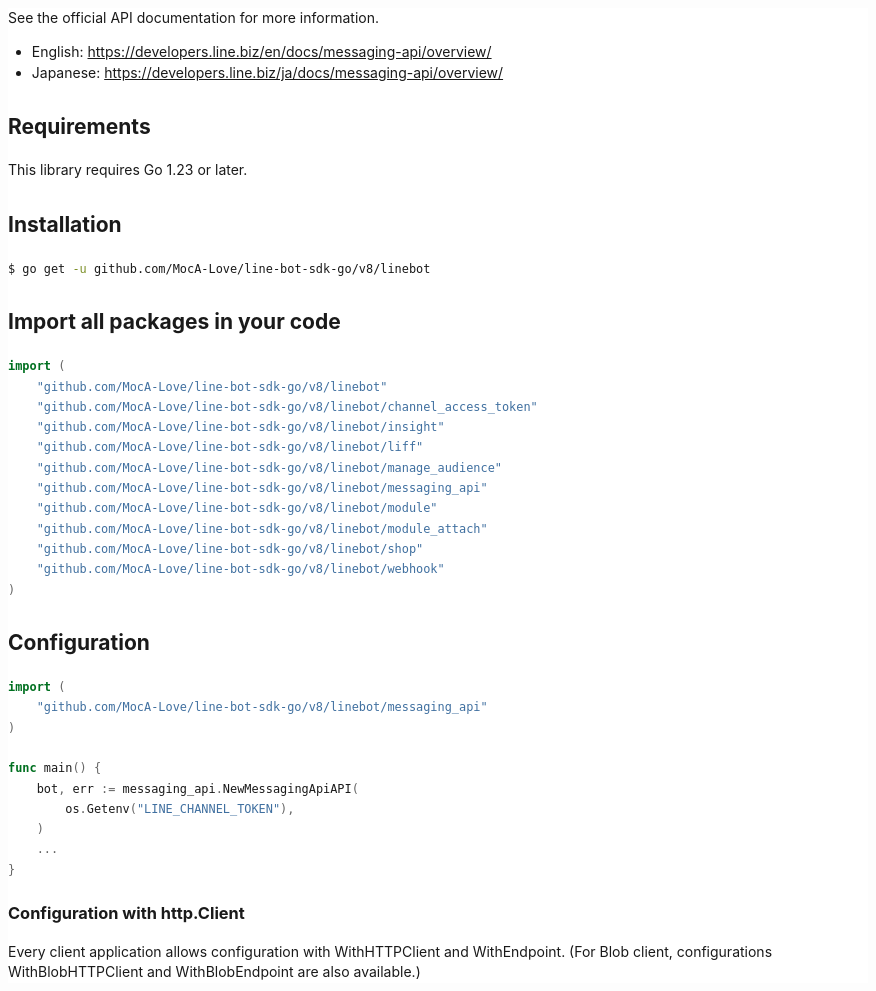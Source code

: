 See the official API documentation for more information.

- English: https://developers.line.biz/en/docs/messaging-api/overview/
- Japanese: https://developers.line.biz/ja/docs/messaging-api/overview/

## Requirements

This library requires Go 1.23 or later.

## Installation ##

```sh
$ go get -u github.com/MocA-Love/line-bot-sdk-go/v8/linebot
```

## Import all packages in your code ##
```go
import (
	"github.com/MocA-Love/line-bot-sdk-go/v8/linebot"
	"github.com/MocA-Love/line-bot-sdk-go/v8/linebot/channel_access_token"
	"github.com/MocA-Love/line-bot-sdk-go/v8/linebot/insight"
	"github.com/MocA-Love/line-bot-sdk-go/v8/linebot/liff"
	"github.com/MocA-Love/line-bot-sdk-go/v8/linebot/manage_audience"
	"github.com/MocA-Love/line-bot-sdk-go/v8/linebot/messaging_api"
	"github.com/MocA-Love/line-bot-sdk-go/v8/linebot/module"
	"github.com/MocA-Love/line-bot-sdk-go/v8/linebot/module_attach"
	"github.com/MocA-Love/line-bot-sdk-go/v8/linebot/shop"
	"github.com/MocA-Love/line-bot-sdk-go/v8/linebot/webhook"
)

```

## Configuration ##

```go
import (
	"github.com/MocA-Love/line-bot-sdk-go/v8/linebot/messaging_api"
)

func main() {
	bot, err := messaging_api.NewMessagingApiAPI(
		os.Getenv("LINE_CHANNEL_TOKEN"),
	)
	...
}

```

### Configuration with http.Client ###

Every client application allows configuration with WithHTTPClient and WithEndpoint.
(For Blob client, configurations WithBlobHTTPClient and WithBlobEndpoint are also available.)
